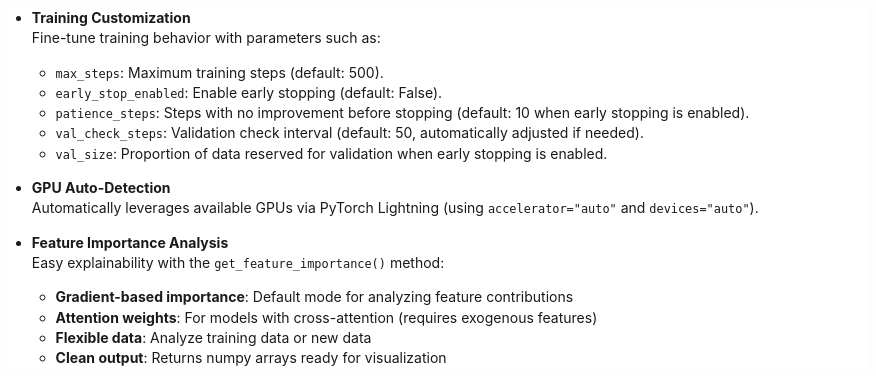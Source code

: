 - **Training Customization**  
  Fine-tune training behavior with parameters such as:
  - `max_steps`: Maximum training steps (default: 500).
  - `early_stop_enabled`: Enable early stopping (default: False).
  - `patience_steps`: Steps with no improvement before stopping (default: 10 when early stopping is enabled).
  - `val_check_steps`: Validation check interval (default: 50, automatically adjusted if needed).
  - `val_size`: Proportion of data reserved for validation when early stopping is enabled.

- **GPU Auto-Detection**  
  Automatically leverages available GPUs via PyTorch Lightning (using `accelerator="auto"` and `devices="auto"`).

- **Feature Importance Analysis**  
  Easy explainability with the `get_feature_importance()` method:
  - **Gradient-based importance**: Default mode for analyzing feature contributions
  - **Attention weights**: For models with cross-attention (requires exogenous features)
  - **Flexible data**: Analyze training data or new data
  - **Clean output**: Returns numpy arrays ready for visualization


